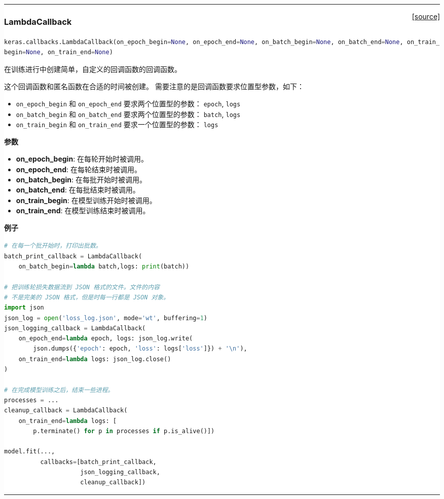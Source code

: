 ----

<span style="float:right;">[[source]](https://github.com/keras-team/keras/blob/master/keras/callbacks.py#L1226)</span>
### LambdaCallback

```python
keras.callbacks.LambdaCallback(on_epoch_begin=None, on_epoch_end=None, on_batch_begin=None, on_batch_end=None, on_train_begin=None, on_train_end=None)
```

在训练进行中创建简单，自定义的回调函数的回调函数。

这个回调函数和匿名函数在合适的时间被创建。
需要注意的是回调函数要求位置型参数，如下：

- `on_epoch_begin` 和 `on_epoch_end` 要求两个位置型的参数：
`epoch`, `logs`
- `on_batch_begin` 和 `on_batch_end` 要求两个位置型的参数：
`batch`, `logs`
- `on_train_begin` 和 `on_train_end` 要求一个位置型的参数：
`logs`

__参数__

- __on_epoch_begin__: 在每轮开始时被调用。
- __on_epoch_end__: 在每轮结束时被调用。
- __on_batch_begin__: 在每批开始时被调用。
- __on_batch_end__: 在每批结束时被调用。
- __on_train_begin__: 在模型训练开始时被调用。
- __on_train_end__: 在模型训练结束时被调用。

__例子__


```python
# 在每一个批开始时，打印出批数。
batch_print_callback = LambdaCallback(
    on_batch_begin=lambda batch,logs: print(batch))

# 把训练轮损失数据流到 JSON 格式的文件。文件的内容
# 不是完美的 JSON 格式，但是时每一行都是 JSON 对象。
import json
json_log = open('loss_log.json', mode='wt', buffering=1)
json_logging_callback = LambdaCallback(
    on_epoch_end=lambda epoch, logs: json_log.write(
        json.dumps({'epoch': epoch, 'loss': logs['loss']}) + '\n'),
    on_train_end=lambda logs: json_log.close()
)

# 在完成模型训练之后，结束一些进程。
processes = ...
cleanup_callback = LambdaCallback(
    on_train_end=lambda logs: [
        p.terminate() for p in processes if p.is_alive()])

model.fit(...,
          callbacks=[batch_print_callback,
                     json_logging_callback,
                     cleanup_callback])
```

---